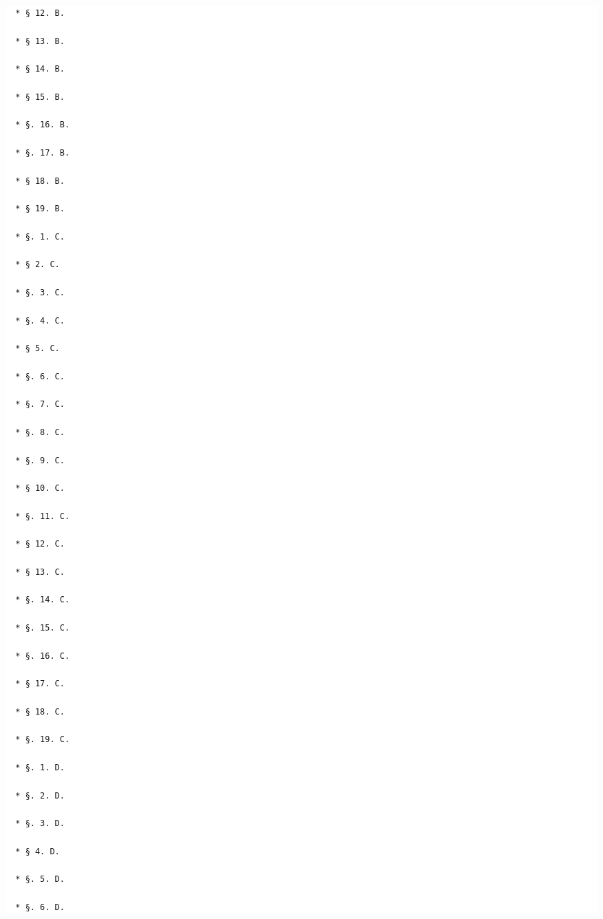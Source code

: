       * § 12. B.

      * § 13. B.

      * § 14. B.

      * § 15. B.

      * §. 16. B.

      * §. 17. B.

      * § 18. B.

      * § 19. B.

      * §. 1. C.

      * § 2. C.

      * §. 3. C.

      * §. 4. C.

      * § 5. C.

      * §. 6. C.

      * §. 7. C.

      * §. 8. C.

      * §. 9. C.

      * § 10. C.

      * §. 11. C.

      * § 12. C.

      * § 13. C.

      * §. 14. C.

      * §. 15. C.

      * §. 16. C.

      * § 17. C.

      * § 18. C.

      * §. 19. C.

      * §. 1. D.

      * §. 2. D.

      * §. 3. D.

      * § 4. D.

      * §. 5. D.

      * §. 6. D.
